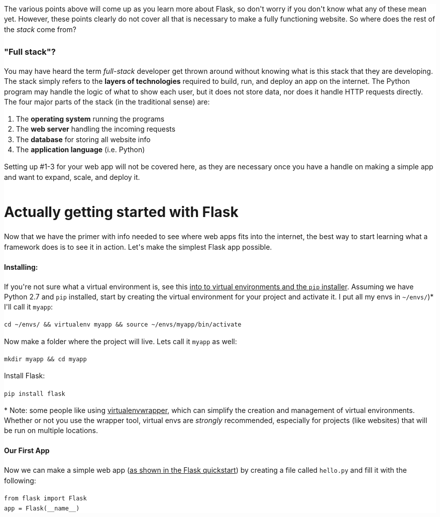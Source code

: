 The various points above will come up as you learn more about Flask, so don't worry if you don't know what any of these mean yet. However, these points clearly do not cover all that is necessary to make a fully functioning website. So where does the rest of the *stack* come from?


### "Full stack"? 

You may have heard the term *full-stack* developer get thrown around without knowing what is this stack that they are developing. The stack simply refers to the **layers of technologies** required to build, run, and deploy an app on the internet. The Python program may handle the logic of what to show each user, but it does not store data, nor does it handle HTTP requests directly. The four major parts of the stack (in the traditional sense) are:  

1. The **operating system** running the programs  
2. The **web server** handling the incoming requests  
3. The **database** for storing all website info  
4. The **application language** (i.e. Python)  

Setting up #1-3 for your web app will not be covered here, as they are necessary once you have a handle on making a simple app and want to expand, scale, and deploy it.


# Actually getting started with Flask
Now that we have the primer with info needed to see where web apps fits into the internet, the best way to start learning what a framework does is to see it in action. Let's make the simplest Flask app possible.

#### Installing:
If you're not sure what a virtual environment is, see this [into to virtual environments and the `pip` installer](http://www.dabapps.com/blog/introduction-to-pip-and-virtualenv-python/). Assuming we have Python 2.7 and `pip` installed, start by creating the virtual environment for your project and activate it. I put all my envs in `~/envs/`)\*   I'll call it `myapp`:  
  
    cd ~/envs/ && virtualenv myapp && source ~/envs/myapp/bin/activate
 
Now make a folder where the project will live. Lets call it `myapp` as well:

    mkdir myapp && cd myapp
 
Install Flask:

    pip install flask


\* Note: some people like using [virtualenvwrapper](https://virtualenvwrapper.readthedocs.org/en/latest/), which can simplify the creation and management of virtual environments. Whether or not you use the wrapper tool, virtual envs are *strongly* recommended, especially for projects (like websites) that will be run on multiple locations.

#### Our First App

Now we can make a simple web app ([as shown in the Flask quickstart](http://flask.pocoo.org/docs/0.10/quickstart)) by creating a file called `hello.py` and fill it with the following:

    from flask import Flask
    app = Flask(__name__)

